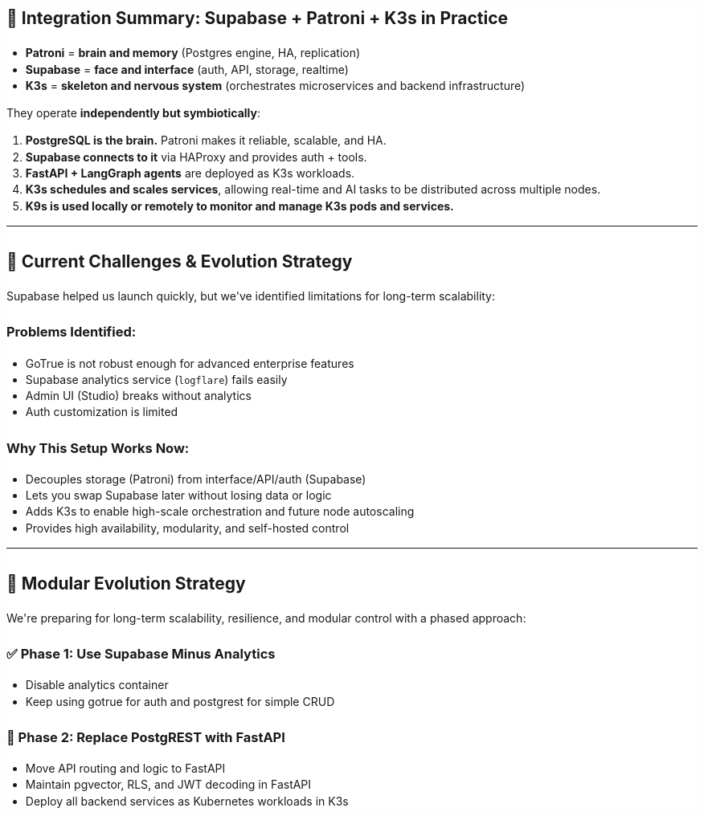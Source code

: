 
## 🔀 Integration Summary: Supabase + Patroni + K3s in Practice

* **Patroni** = **brain and memory** (Postgres engine, HA, replication)
* **Supabase** = **face and interface** (auth, API, storage, realtime)
* **K3s** = **skeleton and nervous system** (orchestrates microservices and backend infrastructure)

They operate **independently but symbiotically**:

1. **PostgreSQL is the brain.** Patroni makes it reliable, scalable, and HA.
2. **Supabase connects to it** via HAProxy and provides auth + tools.
3. **FastAPI + LangGraph agents** are deployed as K3s workloads.
4. **K3s schedules and scales services**, allowing real-time and AI tasks to be distributed across multiple nodes.
5. **K9s is used locally or remotely to monitor and manage K3s pods and services.**

---

## 🚧 Current Challenges & Evolution Strategy

Supabase helped us launch quickly, but we've identified limitations for long-term scalability:

### Problems Identified:

* GoTrue is not robust enough for advanced enterprise features
* Supabase analytics service (`logflare`) fails easily
* Admin UI (Studio) breaks without analytics
* Auth customization is limited

### Why This Setup Works Now:

* Decouples storage (Patroni) from interface/API/auth (Supabase)
* Lets you swap Supabase later without losing data or logic
* Adds K3s to enable high-scale orchestration and future node autoscaling
* Provides high availability, modularity, and self-hosted control

---

## 🔺 Modular Evolution Strategy

We're preparing for long-term scalability, resilience, and modular control with a phased approach:

### ✅ Phase 1: Use Supabase Minus Analytics

* Disable analytics container
* Keep using gotrue for auth and postgrest for simple CRUD

### 🚧 Phase 2: Replace PostgREST with FastAPI

* Move API routing and logic to FastAPI
* Maintain pgvector, RLS, and JWT decoding in FastAPI
* Deploy all backend services as Kubernetes workloads in K3s
